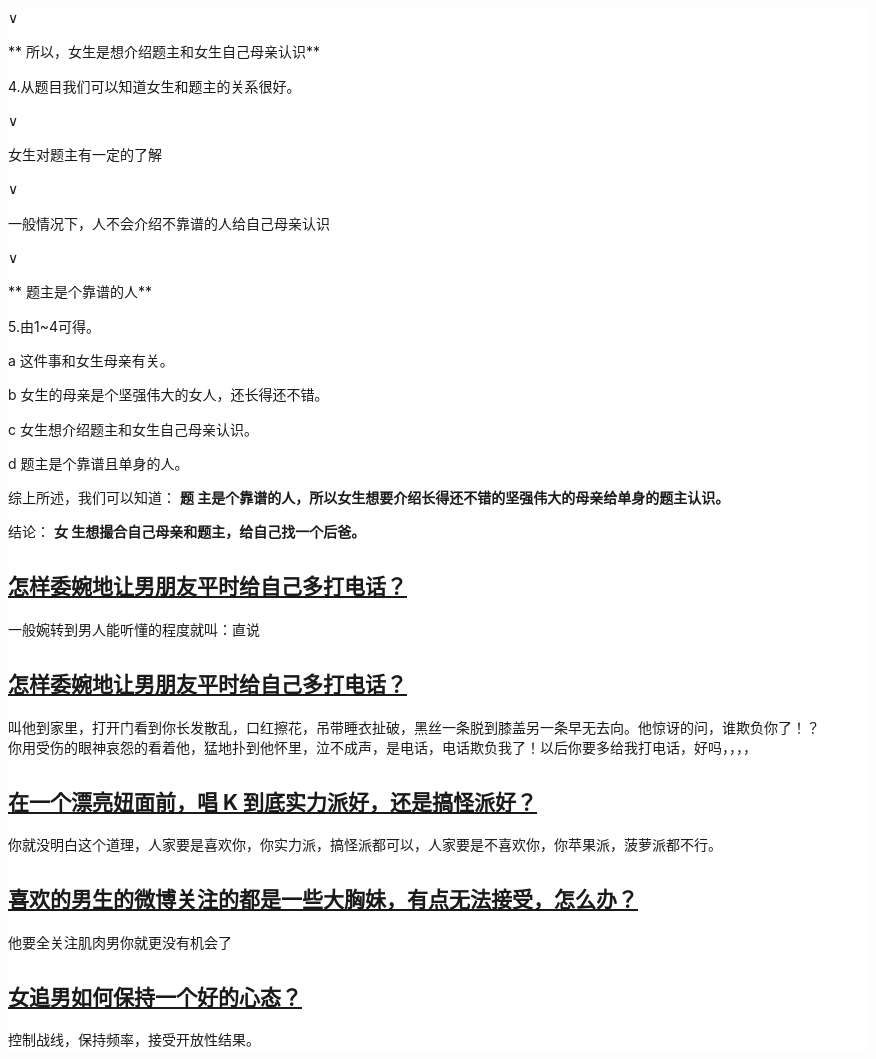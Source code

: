 ∨  
  
 ** 所以，女生是想介绍题主和女生自己母亲认识**  
  
  
  
4.从题目我们可以知道女生和题主的关系很好。  
  
∨  
  
女生对题主有一定的了解  
  
∨  
  
一般情况下，人不会介绍不靠谱的人给自己母亲认识  
  
∨  
  
 ** 题主是个靠谱的人**  
  
5.由1~4可得。  
  
a 这件事和女生母亲有关。  
  
b 女生的母亲是个坚强伟大的女人，还长得还不错。  
  
c 女生想介绍题主和女生自己母亲认识。  
  
d 题主是个靠谱且单身的人。  
  
综上所述，我们可以知道： **题 主是个靠谱的人，所以女生想要介绍长得还不错的坚强伟大的母亲给单身的题主认识。**  
  
结论： **女 生想撮合自己母亲和题主，给自己找一个后爸。**


## [怎样委婉地让男朋友平时给自己多打电话？](https://www.zhihu.com/question/25420808/answer/30741543)
一般婉转到男人能听懂的程度就叫：直说


## [怎样委婉地让男朋友平时给自己多打电话？](https://www.zhihu.com/question/25420808/answer/30743083)
叫他到家里，打开门看到你长发散乱，口红擦花，吊带睡衣扯破，黑丝一条脱到膝盖另一条早无去向。他惊讶的问，谁欺负你了！？  
你用受伤的眼神哀怨的看着他，猛地扑到他怀里，泣不成声，是电话，电话欺负我了！以后你要多给我打电话，好吗，，，，


## [在一个漂亮妞面前，唱 K 到底实力派好，还是搞怪派好？](https://www.zhihu.com/question/19832412/answer/13588607)
你就没明白这个道理，人家要是喜欢你，你实力派，搞怪派都可以，人家要是不喜欢你，你苹果派，菠萝派都不行。


## [喜欢的男生的微博关注的都是一些大胸妹，有点无法接受，怎么办？](https://www.zhihu.com/question/29659776/answer/45137900)
他要全关注肌肉男你就更没有机会了


## [女追男如何保持一个好的心态？](https://www.zhihu.com/question/25700405/answer/100735500)
控制战线，保持频率，接受开放性结果。  
  